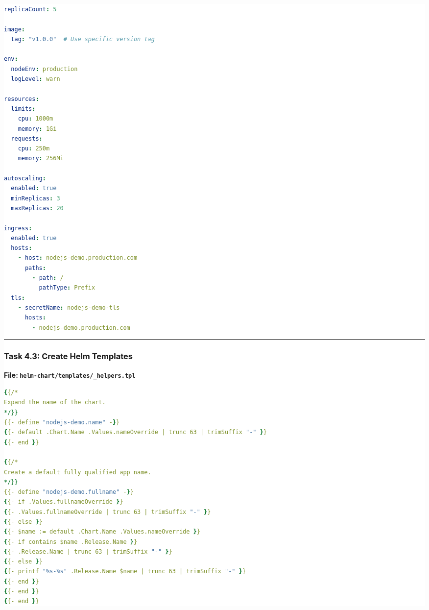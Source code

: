 ```yaml
replicaCount: 5

image:
  tag: "v1.0.0"  # Use specific version tag

env:
  nodeEnv: production
  logLevel: warn

resources:
  limits:
    cpu: 1000m
    memory: 1Gi
  requests:
    cpu: 250m
    memory: 256Mi

autoscaling:
  enabled: true
  minReplicas: 3
  maxReplicas: 20

ingress:
  enabled: true
  hosts:
    - host: nodejs-demo.production.com
      paths:
        - path: /
          pathType: Prefix
  tls:
    - secretName: nodejs-demo-tls
      hosts:
        - nodejs-demo.production.com
```

---

### Task 4.3: Create Helm Templates

**File: `helm-chart/templates/_helpers.tpl`**

```yaml
{{/*
Expand the name of the chart.
*/}}
{{- define "nodejs-demo.name" -}}
{{- default .Chart.Name .Values.nameOverride | trunc 63 | trimSuffix "-" }}
{{- end }}

{{/*
Create a default fully qualified app name.
*/}}
{{- define "nodejs-demo.fullname" -}}
{{- if .Values.fullnameOverride }}
{{- .Values.fullnameOverride | trunc 63 | trimSuffix "-" }}
{{- else }}
{{- $name := default .Chart.Name .Values.nameOverride }}
{{- if contains $name .Release.Name }}
{{- .Release.Name | trunc 63 | trimSuffix "-" }}
{{- else }}
{{- printf "%s-%s" .Release.Name $name | trunc 63 | trimSuffix "-" }}
{{- end }}
{{- end }}
{{- end }}
```